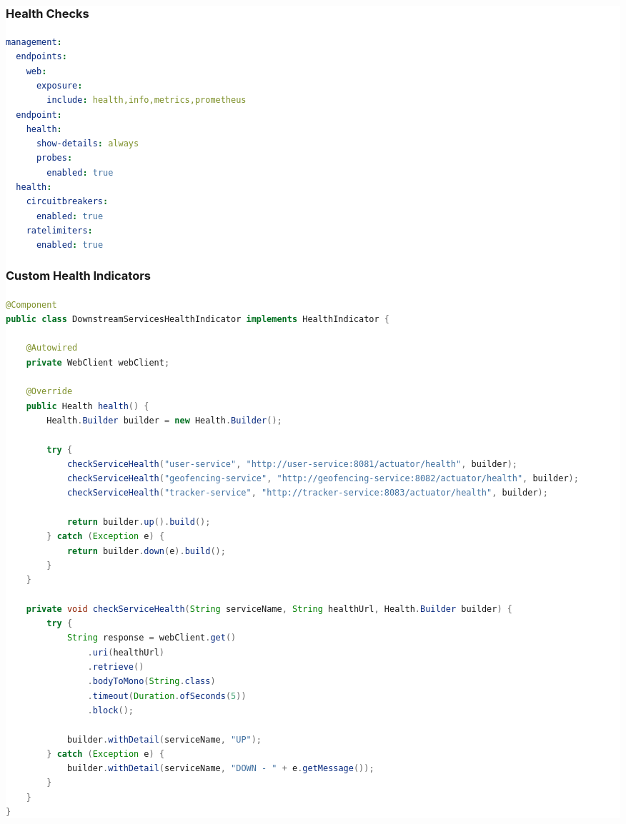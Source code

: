 ### Health Checks
```yaml
management:
  endpoints:
    web:
      exposure:
        include: health,info,metrics,prometheus
  endpoint:
    health:
      show-details: always
      probes:
        enabled: true
  health:
    circuitbreakers:
      enabled: true
    ratelimiters:
      enabled: true
```

### Custom Health Indicators
```java
@Component
public class DownstreamServicesHealthIndicator implements HealthIndicator {
    
    @Autowired
    private WebClient webClient;
    
    @Override
    public Health health() {
        Health.Builder builder = new Health.Builder();
        
        try {
            checkServiceHealth("user-service", "http://user-service:8081/actuator/health", builder);
            checkServiceHealth("geofencing-service", "http://geofencing-service:8082/actuator/health", builder);
            checkServiceHealth("tracker-service", "http://tracker-service:8083/actuator/health", builder);
            
            return builder.up().build();
        } catch (Exception e) {
            return builder.down(e).build();
        }
    }
    
    private void checkServiceHealth(String serviceName, String healthUrl, Health.Builder builder) {
        try {
            String response = webClient.get()
                .uri(healthUrl)
                .retrieve()
                .bodyToMono(String.class)
                .timeout(Duration.ofSeconds(5))
                .block();
            
            builder.withDetail(serviceName, "UP");
        } catch (Exception e) {
            builder.withDetail(serviceName, "DOWN - " + e.getMessage());
        }
    }
}
```
